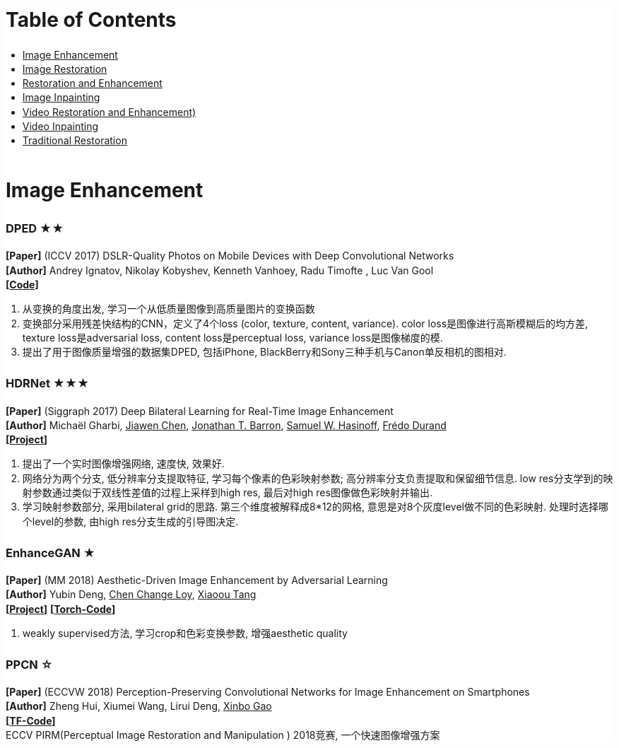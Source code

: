 # Table of Contents
- [Image Enhancement](#image-enhancement)
- [Image Restoration](#image-restoration)
- [Restoration and Enhancement](#restoration-and-enhancement)
- [Image Inpainting](#image-inpainting)
- [Video Restoration and Enhancement)](#video-restoration-and-enhancement)
- [Video Inpainting](#video-inpainting)
- [Traditional Restoration](#traditional-restoration)



# Image Enhancement

### DPED ★★
**[Paper]** (ICCV 2017) DSLR-Quality Photos on Mobile Devices with Deep Convolutional Networks <Br>
**[Author]** Andrey Ignatov, Nikolay Kobyshev, Kenneth Vanhoey, Radu Timofte , Luc Van Gool  <Br>
**[[Code](http://people.ee.ethz.ch/~ihnatova/index.html)]**   <Br>
1) 从变换的角度出发, 学习一个从低质量图像到高质量图片的变换函数 
2) 变换部分采用残差快结构的CNN，定义了4个loss (color, texture, content, variance). color loss是图像进行高斯模糊后的均方差, texture loss是adversarial loss, content loss是perceptual loss, variance loss是图像梯度的模.
3) 提出了用于图像质量增强的数据集DPED, 包括iPhone, BlackBerry和Sony三种手机与Canon单反相机的图相对.
	
### HDRNet ★★★
**[Paper]** (Siggraph 2017) Deep Bilateral Learning for Real-Time Image Enhancement <Br>
**[Author]** 	Michaël Gharbi, [Jiawen Chen](http://people.csail.mit.edu/jiawen/), [Jonathan T. Barron](https://jonbarron.info/),  [Samuel W. Hasinoff](http://people.csail.mit.edu/hasinoff/), [Frédo Durand](http://people.csail.mit.edu/fredo/)  <Br>
**[[Project](https://groups.csail.mit.edu/graphics/hdrnet/)]**<Br>
1) 提出了一个实时图像增强网络, 速度快, 效果好. <Br>
2) 网络分为两个分支, 低分辨率分支提取特征, 学习每个像素的色彩映射参数; 高分辨率分支负责提取和保留细节信息. low res分支学到的映射参数通过类似于双线性差值的过程上采样到high res, 最后对high res图像做色彩映射并输出. <Br>
3) 学习映射参数部分, 采用bilateral grid的思路. 第三个维度被解释成8*12的网格, 意思是对8个灰度level做不同的色彩映射. 处理时选择哪个level的参数, 由high res分支生成的引导图决定. <Br> 
 
### EnhanceGAN ★ 
**[Paper]** (MM 2018) Aesthetic-Driven Image Enhancement by Adversarial Learning <Br>
**[Author]** 	Yubin Deng, [Chen Change Loy](http://personal.ie.cuhk.edu.hk/~ccloy/index.html),	[Xiaoou Tang](https://www.ie.cuhk.edu.hk/people/xotang.shtml)  <Br>
**[[Project](http://personal.ie.cuhk.edu.hk/~dy015/ImageAesthetics/EnhanceGAN.html)]** **[[Torch-Code](https://github.com/dannysdeng/EnhanceGAN)]**<Br>
1) weakly supervised方法, 学习crop和色彩变换参数, 增强aesthetic quality

### PPCN ☆
**[Paper]** (ECCVW 2018) Perception-Preserving Convolutional Networks for Image Enhancement on Smartphones <Br>
**[Author]** Zheng Hui, Xiumei Wang, Lirui Deng, [Xinbo Gao](http://see.xidian.edu.cn/faculty/xbgao/) <Br>
**[[TF-Code](https://github.com/Zheng222/PPCN)]**   <Br>
ECCV PIRM(Perceptual Image Restoration and Manipulation ) 2018竞赛, 一个快速图像增强方案
